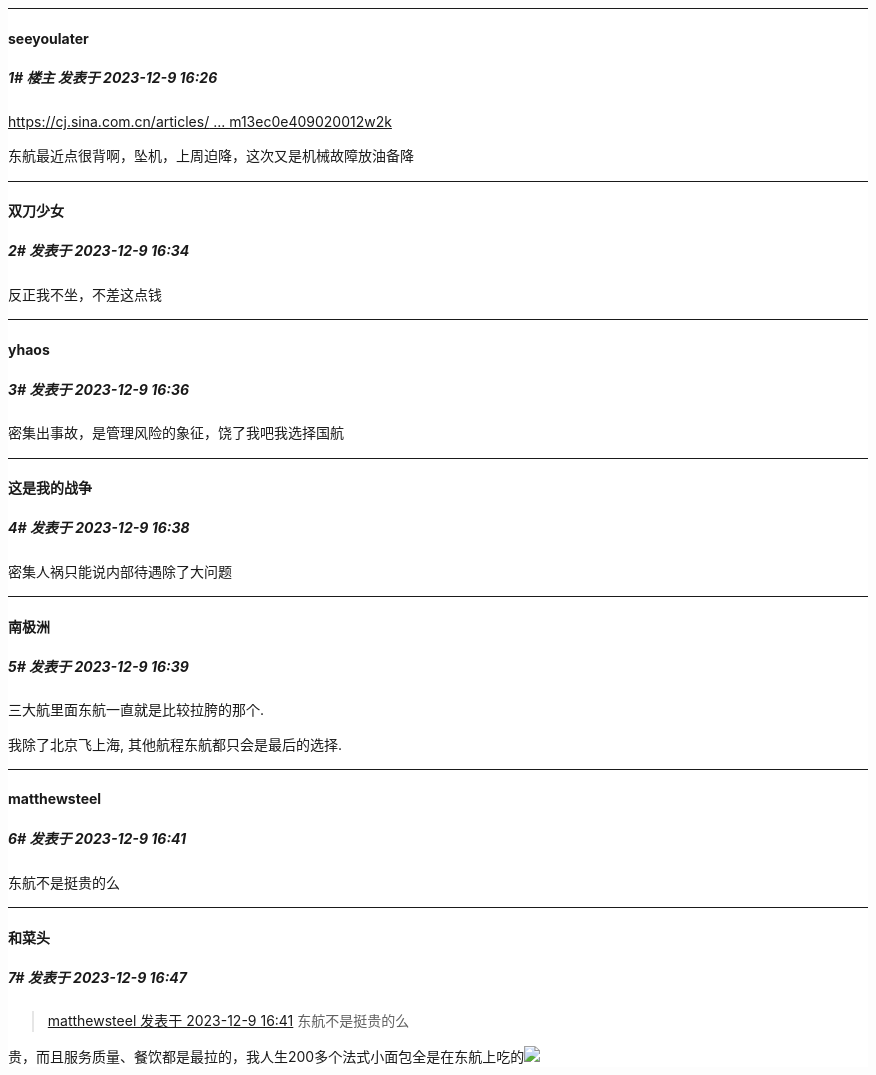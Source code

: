 
*****

####  seeyoulater  
##### 1#       楼主       发表于 2023-12-9 16:26

[https://cj.sina.com.cn/articles/ ... m13ec0e409020012w2k](https://cj.sina.com.cn/articles/view/5347795977/m13ec0e409020012w2k)

东航最近点很背啊，坠机，上周迫降，这次又是机械故障放油备降

*****

####  双刀少女  
##### 2#       发表于 2023-12-9 16:34

反正我不坐，不差这点钱

*****

####  yhaos  
##### 3#       发表于 2023-12-9 16:36

密集出事故，是管理风险的象征，饶了我吧我选择国航

*****

####  这是我的战争  
##### 4#       发表于 2023-12-9 16:38

密集人祸只能说内部待遇除了大问题 

*****

####  南极洲  
##### 5#       发表于 2023-12-9 16:39

三大航里面东航一直就是比较拉胯的那个. 

我除了北京飞上海, 其他航程东航都只会是最后的选择.

*****

####  matthewsteel  
##### 6#       发表于 2023-12-9 16:41

东航不是挺贵的么

*****

####  和菜头  
##### 7#       发表于 2023-12-9 16:47

<blockquote><a href="httphttps://bbs.saraba1st.com/2b/forum.php?mod=redirect&amp;goto=findpost&amp;pid=63274081&amp;ptid=2163514" target="_blank">matthewsteel 发表于 2023-12-9 16:41</a>
东航不是挺贵的么</blockquote>
贵，而且服务质量、餐饮都是最拉的，我人生200多个法式小面包全是在东航上吃的<img src="https://static.saraba1st.com/image/smiley/face2017/067.png" referrerpolicy="no-referrer">
